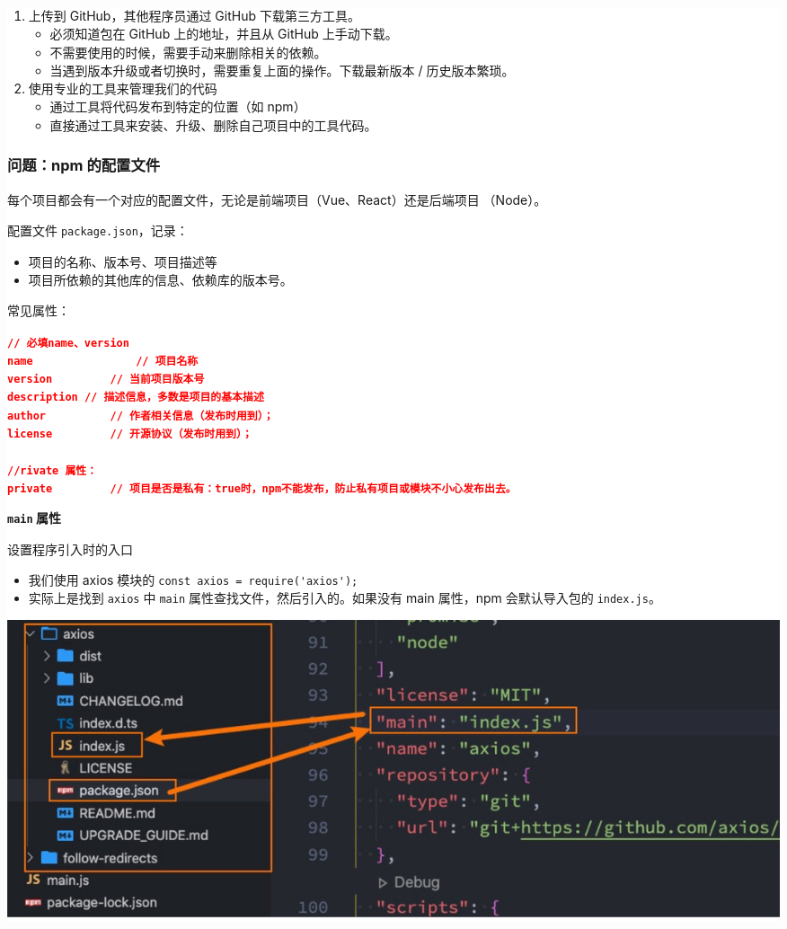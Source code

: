 1. 上传到 GitHub，其他程序员通过 GitHub 下载第三方工具。
   - 必须知道包在 GitHub 上的地址，并且从 GitHub 上手动下载。
   - 不需要使用的时候，需要手动来删除相关的依赖。
   - 当遇到版本升级或者切换时，需要重复上面的操作。下载最新版本 / 历史版本繁琐。
2. 使用专业的工具来管理我们的代码
   - 通过工具将代码发布到特定的位置（如 npm）
   - 直接通过工具来安装、升级、删除自己项目中的工具代码。



### 问题：npm 的配置文件

每个项目都会有一个对应的配置文件，无论是前端项目（Vue、React）还是后端项目 （Node）。

配置文件 `package.json`，记录：

- 项目的名称、版本号、项目描述等
- 项目所依赖的其他库的信息、依赖库的版本号。

常见属性：

```json
// 必填name、version
name 				// 项目名称 
version			// 当前项目版本号
description	// 描述信息，多数是项目的基本描述
author			// 作者相关信息（发布时用到）； 
license			// 开源协议（发布时用到）；

//rivate 属性：
private			// 项目是否是私有：true时，npm不能发布，防止私有项目或模块不小心发布出去。
```



**`main` 属性**

设置程序引入时的入口

- 我们使用 axios 模块的 `const axios = require('axios');` 
- 实际上是找到 `axios` 中 `main` 属性查找文件，然后引入的。如果没有 main 属性，npm 会默认导入包的 `index.js`。

![截屏2022-08-16 16.49.07](images/webpack.assets/%E6%88%AA%E5%B1%8F2022-08-16%2016.49.07.png)
